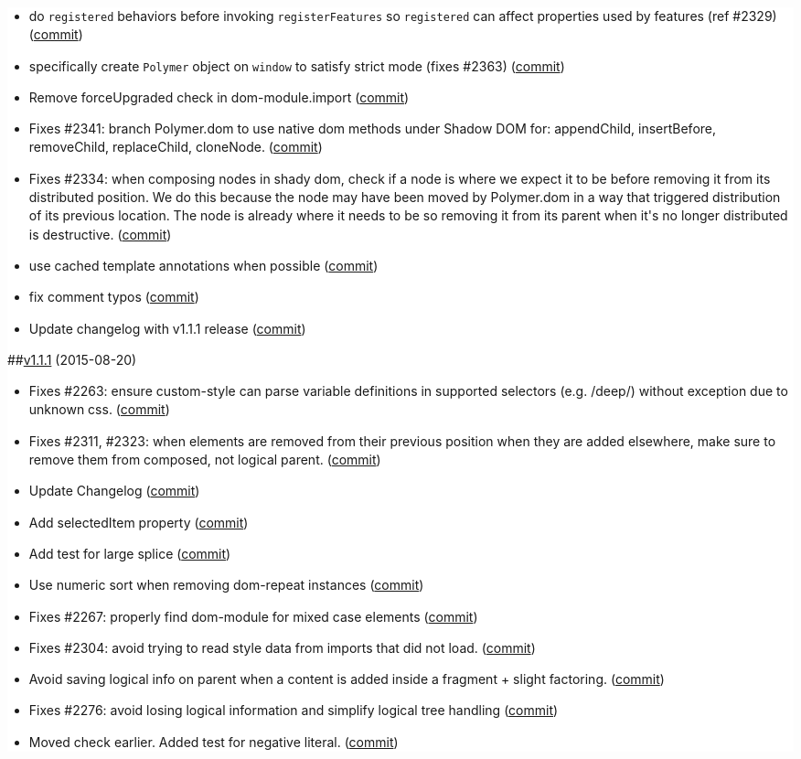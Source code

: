 - do `registered` behaviors before invoking `registerFeatures` so `registered` can affect properties used by features (ref #2329) ([commit](https://github.com/Polymer/polymer/commit/61d611c))

- specifically create `Polymer` object on `window` to satisfy strict mode (fixes #2363) ([commit](https://github.com/Polymer/polymer/commit/a75133d))

- Remove forceUpgraded check in dom-module.import ([commit](https://github.com/Polymer/polymer/commit/b85b641))

- Fixes #2341: branch Polymer.dom to use native dom methods under Shadow DOM for: appendChild, insertBefore, removeChild, replaceChild, cloneNode. ([commit](https://github.com/Polymer/polymer/commit/9b1f706))

- Fixes #2334: when composing nodes in shady dom, check if a node is where we expect it to be before removing it from its distributed position. We do this because the node may have been moved by Polymer.dom in a way that triggered distribution of its previous location. The node is already where it needs to be so removing it from its parent when it's no longer distributed is destructive. ([commit](https://github.com/Polymer/polymer/commit/4ea69c2))

- use cached template annotations when possible ([commit](https://github.com/Polymer/polymer/commit/b0733d3))

- fix comment typos ([commit](https://github.com/Polymer/polymer/commit/a0a3e0c))

- Update changelog with v1.1.1 release ([commit](https://github.com/Polymer/polymer/commit/12fa867))

##[v1.1.1](https://github.com/Polymer/polymer/tree/v1.1.1) (2015-08-20)
- Fixes #2263: ensure custom-style can parse variable definitions in supported selectors (e.g. /deep/) without exception due to unknown css. ([commit](https://github.com/Polymer/polymer/commit/894492b))

- Fixes #2311, #2323: when elements are removed from their previous position when they are added elsewhere, make sure to remove them from composed, not logical parent. ([commit](https://github.com/Polymer/polymer/commit/3d93116))

- Update Changelog ([commit](https://github.com/Polymer/polymer/commit/039ef93))

- Add selectedItem property ([commit](https://github.com/Polymer/polymer/commit/d65acd0))

- Add test for large splice ([commit](https://github.com/Polymer/polymer/commit/c967583))

- Use numeric sort when removing dom-repeat instances ([commit](https://github.com/Polymer/polymer/commit/fccbd8a))

- Fixes #2267: properly find dom-module for mixed case elements ([commit](https://github.com/Polymer/polymer/commit/76c58b8))

- Fixes #2304: avoid trying to read style data from imports that did not load. ([commit](https://github.com/Polymer/polymer/commit/0d1f206))

- Avoid saving logical info on parent when a content is added inside a fragment + slight factoring. ([commit](https://github.com/Polymer/polymer/commit/36072be))

- Fixes #2276: avoid losing logical information and simplify logical tree handling ([commit](https://github.com/Polymer/polymer/commit/ee61627))

- Moved check earlier. Added test for negative literal. ([commit](https://github.com/Polymer/polymer/commit/1a87ab4))

